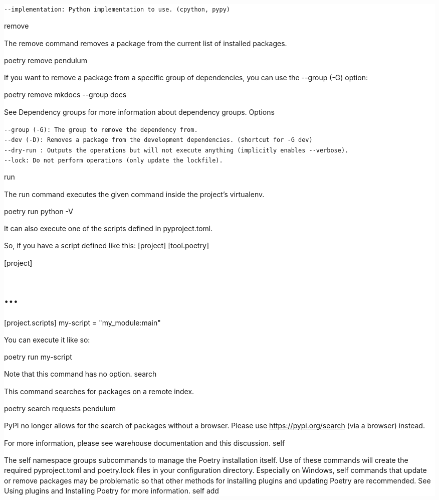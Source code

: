     --implementation: Python implementation to use. (cpython, pypy)

remove

The remove command removes a package from the current list of installed packages.

poetry remove pendulum

If you want to remove a package from a specific group of dependencies, you can use the --group (-G) option:

poetry remove mkdocs --group docs

See Dependency groups for more information about dependency groups.
Options

    --group (-G): The group to remove the dependency from.
    --dev (-D): Removes a package from the development dependencies. (shortcut for -G dev)
    --dry-run : Outputs the operations but will not execute anything (implicitly enables --verbose).
    --lock: Do not perform operations (only update the lockfile).

run

The run command executes the given command inside the project’s virtualenv.

poetry run python -V

It can also execute one of the scripts defined in pyproject.toml.

So, if you have a script defined like this:
[project]
[tool.poetry]

[project]
# ...
[project.scripts]
my-script = "my_module:main"

You can execute it like so:

poetry run my-script

Note that this command has no option.
search

This command searches for packages on a remote index.

poetry search requests pendulum

PyPI no longer allows for the search of packages without a browser. Please use https://pypi.org/search (via a browser) instead.

For more information, please see warehouse documentation and this discussion.
self

The self namespace groups subcommands to manage the Poetry installation itself.
Use of these commands will create the required pyproject.toml and poetry.lock files in your configuration directory.
Especially on Windows, self commands that update or remove packages may be problematic so that other methods for installing plugins and updating Poetry are recommended. See Using plugins and Installing Poetry for more information.
self add
